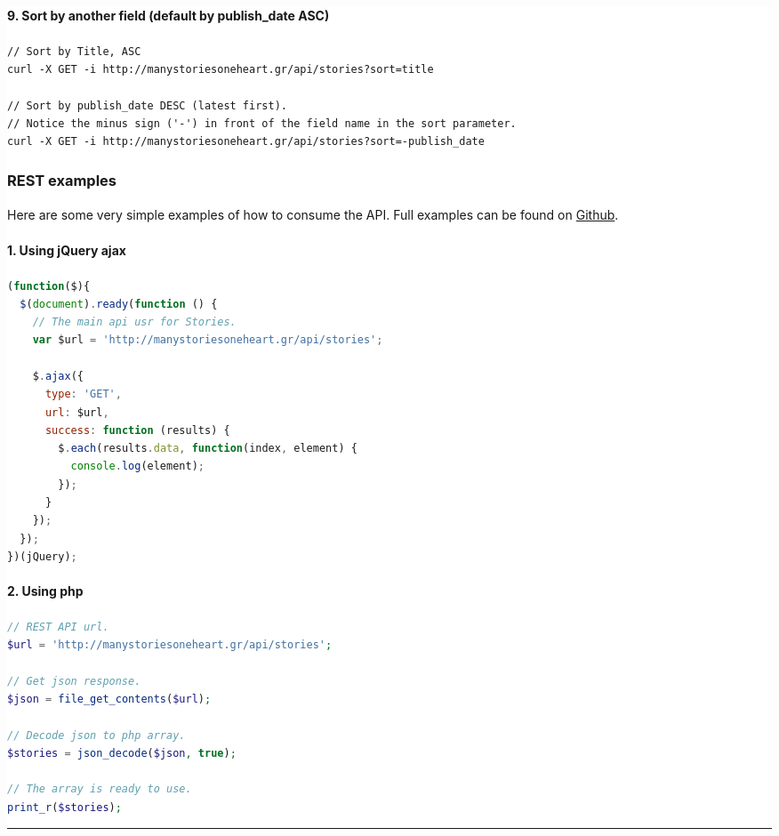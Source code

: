 #### 9. Sort by another field (default by publish_date ASC)

```
// Sort by Title, ASC
curl -X GET -i http://manystoriesoneheart.gr/api/stories?sort=title

// Sort by publish_date DESC (latest first).
// Notice the minus sign ('-') in front of the field name in the sort parameter.
curl -X GET -i http://manystoriesoneheart.gr/api/stories?sort=-publish_date

```

### REST examples

Here are some very simple examples of how to consume the API. Full examples can be found on [Github](https://github.com/manystories/docs/tree/master/docs/rest-examples).

#### 1. Using jQuery ajax

```javascript
(function($){
  $(document).ready(function () {
    // The main api usr for Stories.
  	var $url = 'http://manystoriesoneheart.gr/api/stories';

  	$.ajax({
      type: 'GET',
      url: $url,
      success: function (results) {
        $.each(results.data, function(index, element) {
          console.log(element);
        });
      }
  	});
  });
})(jQuery);
```

#### 2. Using php

```php
// REST API url.
$url = 'http://manystoriesoneheart.gr/api/stories';

// Get json response.
$json = file_get_contents($url);

// Decode json to php array.
$stories = json_decode($json, true);

// The array is ready to use.
print_r($stories);
```

---